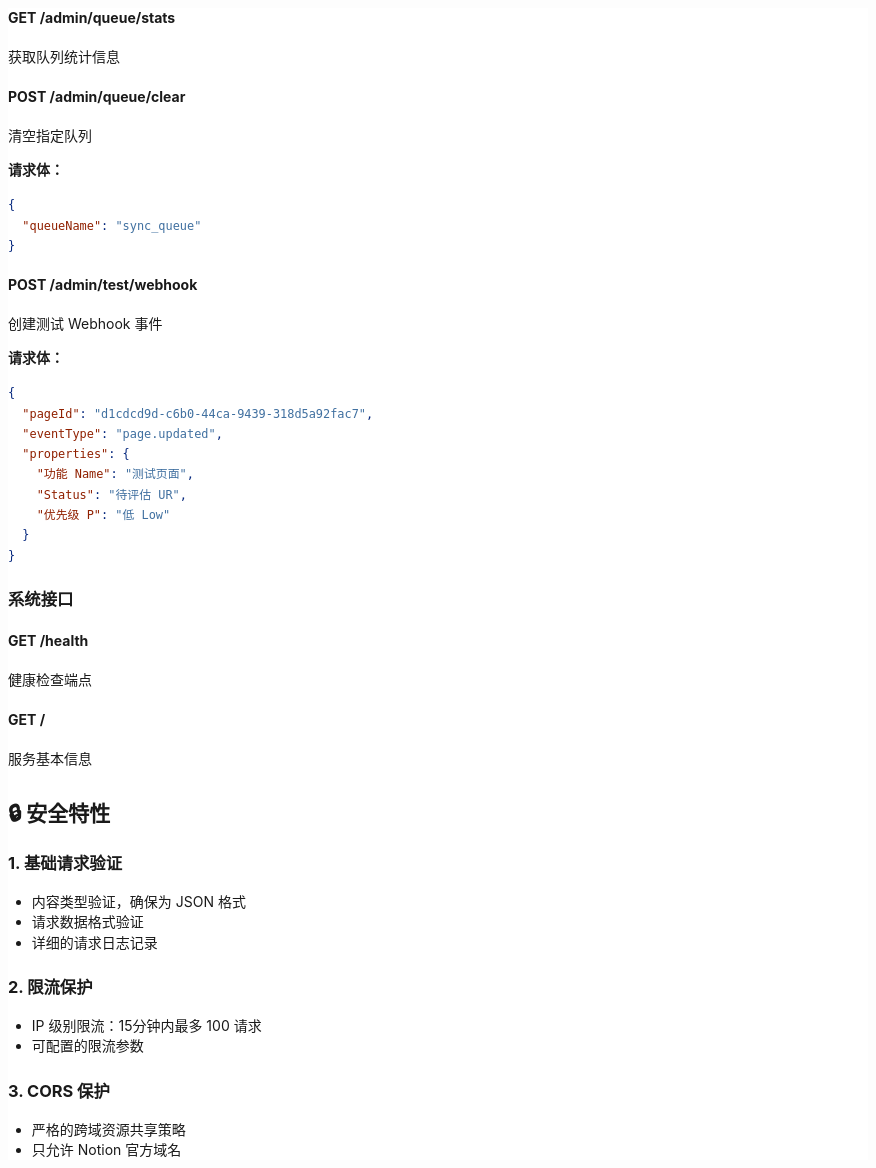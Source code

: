 #### GET /admin/queue/stats
获取队列统计信息

#### POST /admin/queue/clear
清空指定队列

**请求体：**
```json
{
  "queueName": "sync_queue"
}
```

#### POST /admin/test/webhook
创建测试 Webhook 事件

**请求体：**
```json
{
  "pageId": "d1cdcd9d-c6b0-44ca-9439-318d5a92fac7",
  "eventType": "page.updated",
  "properties": {
    "功能 Name": "测试页面",
    "Status": "待评估 UR",
    "优先级 P": "低 Low"
  }
}
```

### 系统接口

#### GET /health
健康检查端点

#### GET /
服务基本信息

## 🔒 安全特性

### 1. 基础请求验证
- 内容类型验证，确保为 JSON 格式
- 请求数据格式验证
- 详细的请求日志记录

### 2. 限流保护
- IP 级别限流：15分钟内最多 100 请求
- 可配置的限流参数

### 3. CORS 保护
- 严格的跨域资源共享策略
- 只允许 Notion 官方域名
